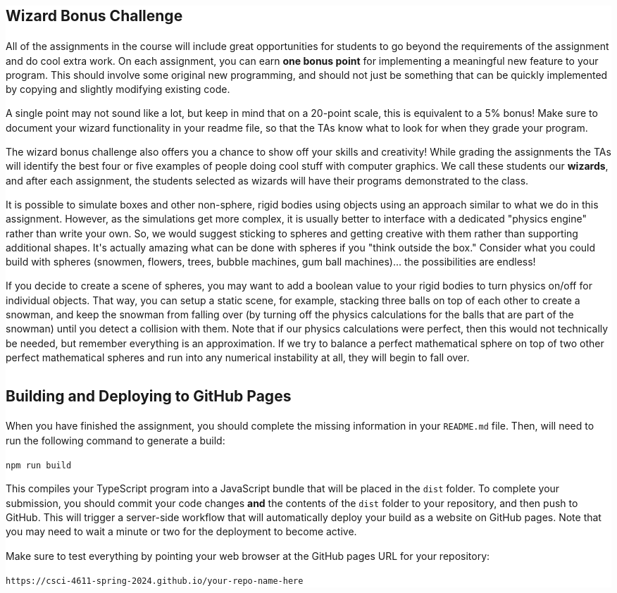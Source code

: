 ## Wizard Bonus Challenge

All of the assignments in the course will include great opportunities for students to go beyond the requirements of the assignment and do cool extra work. On each assignment, you can earn **one bonus point** for implementing a meaningful new feature to your program. This should involve some original new programming, and should not just be something that can be quickly implemented by copying and slightly modifying existing code. 

A single point may not sound like a lot, but keep in mind that on a 20-point scale, this is equivalent to a 5% bonus! Make sure to document your wizard functionality in your readme file, so that the TAs know what to look for when they grade your program.

The wizard bonus challenge also offers you a chance to show off your skills and creativity!  While grading the assignments the TAs will identify the best four or five examples of people doing cool stuff with computer graphics. We call these students our **wizards**, and after each assignment, the students selected as wizards will have their programs demonstrated to the class.  

It is possible to simulate boxes and other non-sphere, rigid bodies using  objects using an approach similar to what we do in this assignment.  However, as the simulations get more complex, it is usually better to interface with a dedicated "physics engine" rather than write your own.  So, we would suggest sticking to spheres and getting creative with them rather than supporting additional shapes.  It's actually amazing what can be done with spheres if you "think outside the box." Consider what you could build with spheres (snowmen, flowers, trees, bubble machines, gum ball machines)... the possibilities are endless!  

If you decide to create a scene of spheres, you may want to add a boolean value to your rigid bodies to turn physics on/off for individual objects.  That way, you can setup a static scene, for example, stacking three balls on top of each other to create a snowman, and keep the snowman from falling over (by turning off the physics calculations for the balls that are part of the snowman) until you detect a collision with them.  Note that if our physics calculations were perfect, then this would not technically be needed, but remember everything is an approximation.  If we try to balance a perfect mathematical sphere on top of two other perfect mathematical spheres and run into any numerical instability at all, they will begin to fall over.

## Building and Deploying to GitHub Pages

When you have finished the assignment, you should complete the missing information in your `README.md` file. Then, will need to run the following command to generate a build:

```
npm run build
```

This compiles your TypeScript program into a JavaScript bundle that will be placed in the `dist` folder. To complete your submission, you should commit your code changes **and** the contents of the `dist` folder to your repository, and then push to GitHub. This will trigger a server-side workflow that will automatically deploy your build as a website on GitHub pages. Note that you may need to wait a minute or two for the deployment to become active.

Make sure to test everything by pointing your web browser at the GitHub pages URL for your repository:

```
https://csci-4611-spring-2024.github.io/your-repo-name-here
```
